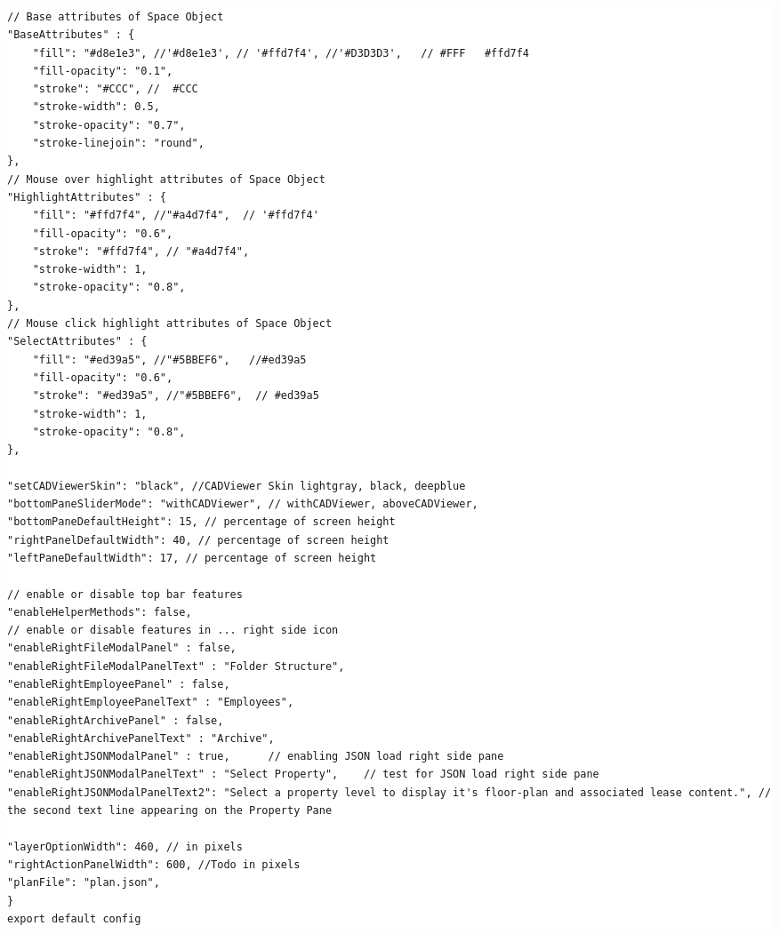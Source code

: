 ```
// Base attributes of Space Object
"BaseAttributes" : {
    "fill": "#d8e1e3", //'#d8e1e3', // '#ffd7f4', //'#D3D3D3',   // #FFF   #ffd7f4
    "fill-opacity": "0.1",
    "stroke": "#CCC", //  #CCC
    "stroke-width": 0.5,
    "stroke-opacity": "0.7",
    "stroke-linejoin": "round",
},
// Mouse over highlight attributes of Space Object
"HighlightAttributes" : {
    "fill": "#ffd7f4", //"#a4d7f4",  // '#ffd7f4'
    "fill-opacity": "0.6",
    "stroke": "#ffd7f4", // "#a4d7f4",
    "stroke-width": 1,
    "stroke-opacity": "0.8",
},
// Mouse click highlight attributes of Space Object
"SelectAttributes" : {
    "fill": "#ed39a5", //"#5BBEF6",   //#ed39a5
    "fill-opacity": "0.6",
    "stroke": "#ed39a5", //"#5BBEF6",  // #ed39a5
    "stroke-width": 1,
    "stroke-opacity": "0.8",
},

"setCADViewerSkin": "black", //CADViewer Skin lightgray, black, deepblue
"bottomPaneSliderMode": "withCADViewer", // withCADViewer, aboveCADViewer,
"bottomPaneDefaultHeight": 15, // percentage of screen height
"rightPanelDefaultWidth": 40, // percentage of screen height
"leftPaneDefaultWidth": 17, // percentage of screen height

// enable or disable top bar features
"enableHelperMethods": false,
// enable or disable features in ... right side icon
"enableRightFileModalPanel" : false,
"enableRightFileModalPanelText" : "Folder Structure",
"enableRightEmployeePanel" : false,
"enableRightEmployeePanelText" : "Employees",
"enableRightArchivePanel" : false,
"enableRightArchivePanelText" : "Archive",
"enableRightJSONModalPanel" : true,      // enabling JSON load right side pane
"enableRightJSONModalPanelText" : "Select Property",    // test for JSON load right side pane
"enableRightJSONModalPanelText2": "Select a property level to display it's floor-plan and associated lease content.", // the second text line appearing on the Property Pane

"layerOptionWidth": 460, // in pixels
"rightActionPanelWidth": 600, //Todo in pixels
"planFile": "plan.json",
}
export default config
```
